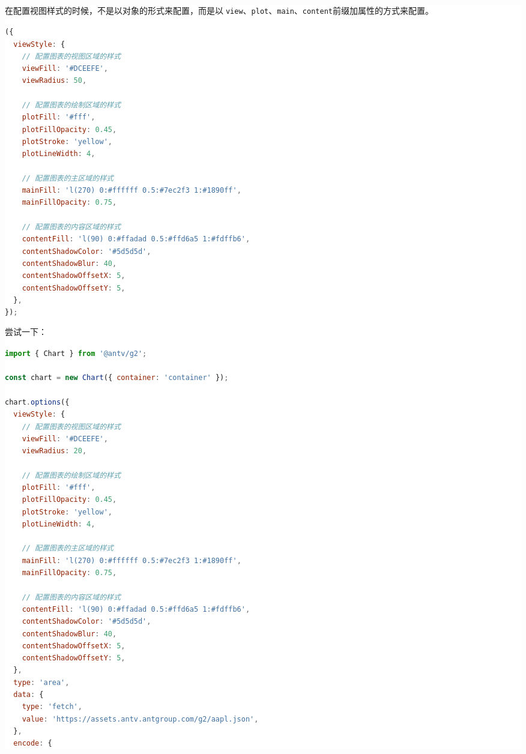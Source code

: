 在配置视图样式的时候，不是以对象的形式来配置，而是以 `view`、`plot`、`main`、`content`前缀加属性的方式来配置。

```js
({
  viewStyle: {
    // 配置图表的视图区域的样式
    viewFill: '#DCEEFE',
    viewRadius: 50,

    // 配置图表的绘制区域的样式
    plotFill: '#fff',
    plotFillOpacity: 0.45,
    plotStroke: 'yellow',
    plotLineWidth: 4,

    // 配置图表的主区域的样式
    mainFill: 'l(270) 0:#ffffff 0.5:#7ec2f3 1:#1890ff',
    mainFillOpacity: 0.75,

    // 配置图表的内容区域的样式
    contentFill: 'l(90) 0:#ffadad 0.5:#ffd6a5 1:#fdffb6',
    contentShadowColor: '#5d5d5d',
    contentShadowBlur: 40,
    contentShadowOffsetX: 5,
    contentShadowOffsetY: 5,
  },
});
```

尝试一下：

```js | ob { inject: true }
import { Chart } from '@antv/g2';

const chart = new Chart({ container: 'container' });

chart.options({
  viewStyle: {
    // 配置图表的视图区域的样式
    viewFill: '#DCEEFE',
    viewRadius: 20,

    // 配置图表的绘制区域的样式
    plotFill: '#fff',
    plotFillOpacity: 0.45,
    plotStroke: 'yellow',
    plotLineWidth: 4,

    // 配置图表的主区域的样式
    mainFill: 'l(270) 0:#ffffff 0.5:#7ec2f3 1:#1890ff',
    mainFillOpacity: 0.75,

    // 配置图表的内容区域的样式
    contentFill: 'l(90) 0:#ffadad 0.5:#ffd6a5 1:#fdffb6',
    contentShadowColor: '#5d5d5d',
    contentShadowBlur: 40,
    contentShadowOffsetX: 5,
    contentShadowOffsetY: 5,
  },
  type: 'area',
  data: {
    type: 'fetch',
    value: 'https://assets.antv.antgroup.com/g2/aapl.json',
  },
  encode: {
```
